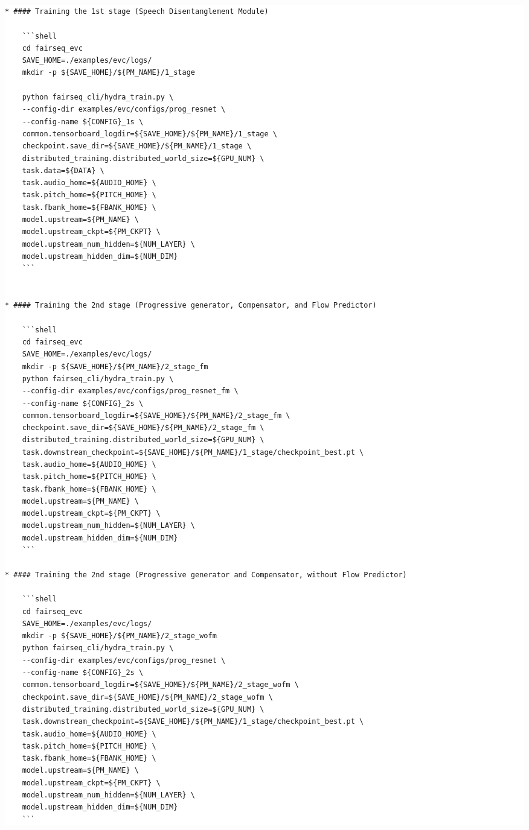    * #### Training the 1st stage (Speech Disentanglement Module)

        ```shell
        cd fairseq_evc
        SAVE_HOME=./examples/evc/logs/
        mkdir -p ${SAVE_HOME}/${PM_NAME}/1_stage

        python fairseq_cli/hydra_train.py \
        --config-dir examples/evc/configs/prog_resnet \
        --config-name ${CONFIG}_1s \
        common.tensorboard_logdir=${SAVE_HOME}/${PM_NAME}/1_stage \
        checkpoint.save_dir=${SAVE_HOME}/${PM_NAME}/1_stage \
        distributed_training.distributed_world_size=${GPU_NUM} \
        task.data=${DATA} \ 
        task.audio_home=${AUDIO_HOME} \ 
        task.pitch_home=${PITCH_HOME} \  
        task.fbank_home=${FBANK_HOME} \  
        model.upstream=${PM_NAME} \   
        model.upstream_ckpt=${PM_CKPT} \
        model.upstream_num_hidden=${NUM_LAYER} \ 
        model.upstream_hidden_dim=${NUM_DIM} 
        ```

    
    * #### Training the 2nd stage (Progressive generator, Compensator, and Flow Predictor)

        ```shell
        cd fairseq_evc
        SAVE_HOME=./examples/evc/logs/
        mkdir -p ${SAVE_HOME}/${PM_NAME}/2_stage_fm
        python fairseq_cli/hydra_train.py \
        --config-dir examples/evc/configs/prog_resnet_fm \
        --config-name ${CONFIG}_2s \
        common.tensorboard_logdir=${SAVE_HOME}/${PM_NAME}/2_stage_fm \
        checkpoint.save_dir=${SAVE_HOME}/${PM_NAME}/2_stage_fm \
        distributed_training.distributed_world_size=${GPU_NUM} \
        task.downstream_checkpoint=${SAVE_HOME}/${PM_NAME}/1_stage/checkpoint_best.pt \
        task.audio_home=${AUDIO_HOME} \ 
        task.pitch_home=${PITCH_HOME} \  
        task.fbank_home=${FBANK_HOME} \  
        model.upstream=${PM_NAME} \   
        model.upstream_ckpt=${PM_CKPT} \
        model.upstream_num_hidden=${NUM_LAYER} \ 
        model.upstream_hidden_dim=${NUM_DIM} 
        ```

    * #### Training the 2nd stage (Progressive generator and Compensator, without Flow Predictor)

        ```shell
        cd fairseq_evc
        SAVE_HOME=./examples/evc/logs/
        mkdir -p ${SAVE_HOME}/${PM_NAME}/2_stage_wofm
        python fairseq_cli/hydra_train.py \
        --config-dir examples/evc/configs/prog_resnet \
        --config-name ${CONFIG}_2s \
        common.tensorboard_logdir=${SAVE_HOME}/${PM_NAME}/2_stage_wofm \
        checkpoint.save_dir=${SAVE_HOME}/${PM_NAME}/2_stage_wofm \
        distributed_training.distributed_world_size=${GPU_NUM} \
        task.downstream_checkpoint=${SAVE_HOME}/${PM_NAME}/1_stage/checkpoint_best.pt \
        task.audio_home=${AUDIO_HOME} \ 
        task.pitch_home=${PITCH_HOME} \  
        task.fbank_home=${FBANK_HOME} \  
        model.upstream=${PM_NAME} \   
        model.upstream_ckpt=${PM_CKPT} \
        model.upstream_num_hidden=${NUM_LAYER} \ 
        model.upstream_hidden_dim=${NUM_DIM} 
        ```
